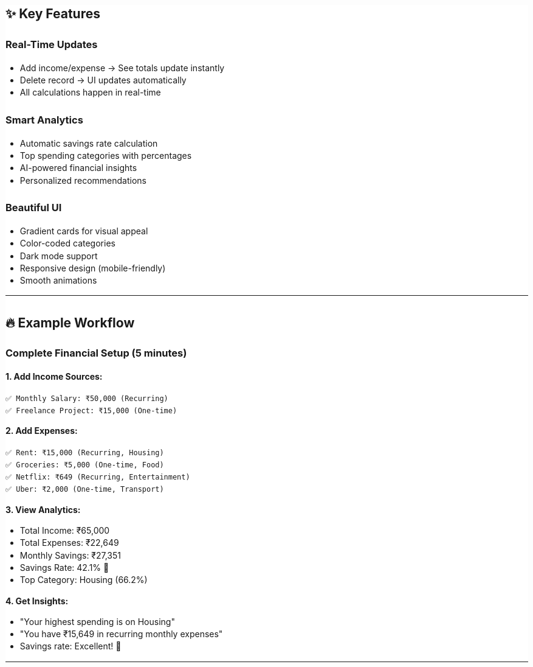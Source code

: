 
## ✨ Key Features

### Real-Time Updates
- Add income/expense → See totals update instantly
- Delete record → UI updates automatically
- All calculations happen in real-time

### Smart Analytics
- Automatic savings rate calculation
- Top spending categories with percentages
- AI-powered financial insights
- Personalized recommendations

### Beautiful UI
- Gradient cards for visual appeal
- Color-coded categories
- Dark mode support
- Responsive design (mobile-friendly)
- Smooth animations

---

## 🔥 Example Workflow

### Complete Financial Setup (5 minutes)

**1. Add Income Sources:**
```
✅ Monthly Salary: ₹50,000 (Recurring)
✅ Freelance Project: ₹15,000 (One-time)
```

**2. Add Expenses:**
```
✅ Rent: ₹15,000 (Recurring, Housing)
✅ Groceries: ₹5,000 (One-time, Food)
✅ Netflix: ₹649 (Recurring, Entertainment)
✅ Uber: ₹2,000 (One-time, Transport)
```

**3. View Analytics:**
- Total Income: ₹65,000
- Total Expenses: ₹22,649
- Monthly Savings: ₹27,351
- Savings Rate: 42.1% 🎉
- Top Category: Housing (66.2%)

**4. Get Insights:**
- "Your highest spending is on Housing"
- "You have ₹15,649 in recurring monthly expenses"
- Savings rate: Excellent! 🎉

---